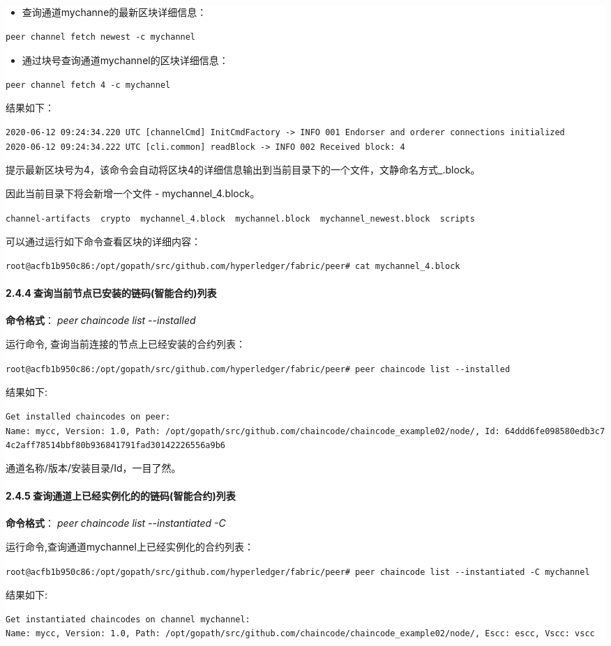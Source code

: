 * 查询通道mychanne的最新区块详细信息：
```
peer channel fetch newest -c mychannel
```

* 通过块号查询通道mychannel的区块详细信息：
```
peer channel fetch 4 -c mychannel
```

结果如下：
```
2020-06-12 09:24:34.220 UTC [channelCmd] InitCmdFactory -> INFO 001 Endorser and orderer connections initialized
2020-06-12 09:24:34.222 UTC [cli.common] readBlock -> INFO 002 Received block: 4
```
提示最新区块号为4，该命令会自动将区块4的详细信息输出到当前目录下的一个文件，文静命名方式<channel name>_<block number>.block。

因此当前目录下将会新增一个文件 - mychannel_4.block。
```
channel-artifacts  crypto  mychannel_4.block  mychannel.block  mychannel_newest.block  scripts
```

可以通过运行如下命令查看区块的详细内容：
```
root@acfb1b950c86:/opt/gopath/src/github.com/hyperledger/fabric/peer# cat mychannel_4.block
```

#### 2.4.4 查询当前节点已安装的链码(智能合约)列表
**命令格式**： *peer chaincode list --installed*

运行命令, 查询当前连接的节点上已经安装的合约列表：
```
root@acfb1b950c86:/opt/gopath/src/github.com/hyperledger/fabric/peer# peer chaincode list --installed
```
结果如下:
```
Get installed chaincodes on peer:
Name: mycc, Version: 1.0, Path: /opt/gopath/src/github.com/chaincode/chaincode_example02/node/, Id: 64ddd6fe098580edb3c74c2aff78514bbf80b936841791fad30142226556a9b6
```
通道名称/版本/安装目录/Id，一目了然。

#### 2.4.5 查询通道上已经实例化的的链码(智能合约)列表
**命令格式**： *peer chaincode list --instantiated -C <channel name>*

运行命令,查询通道mychannel上已经实例化的合约列表：
```
root@acfb1b950c86:/opt/gopath/src/github.com/hyperledger/fabric/peer# peer chaincode list --instantiated -C mychannel
```
结果如下:
```
Get instantiated chaincodes on channel mychannel:
Name: mycc, Version: 1.0, Path: /opt/gopath/src/github.com/chaincode/chaincode_example02/node/, Escc: escc, Vscc: vscc
```

